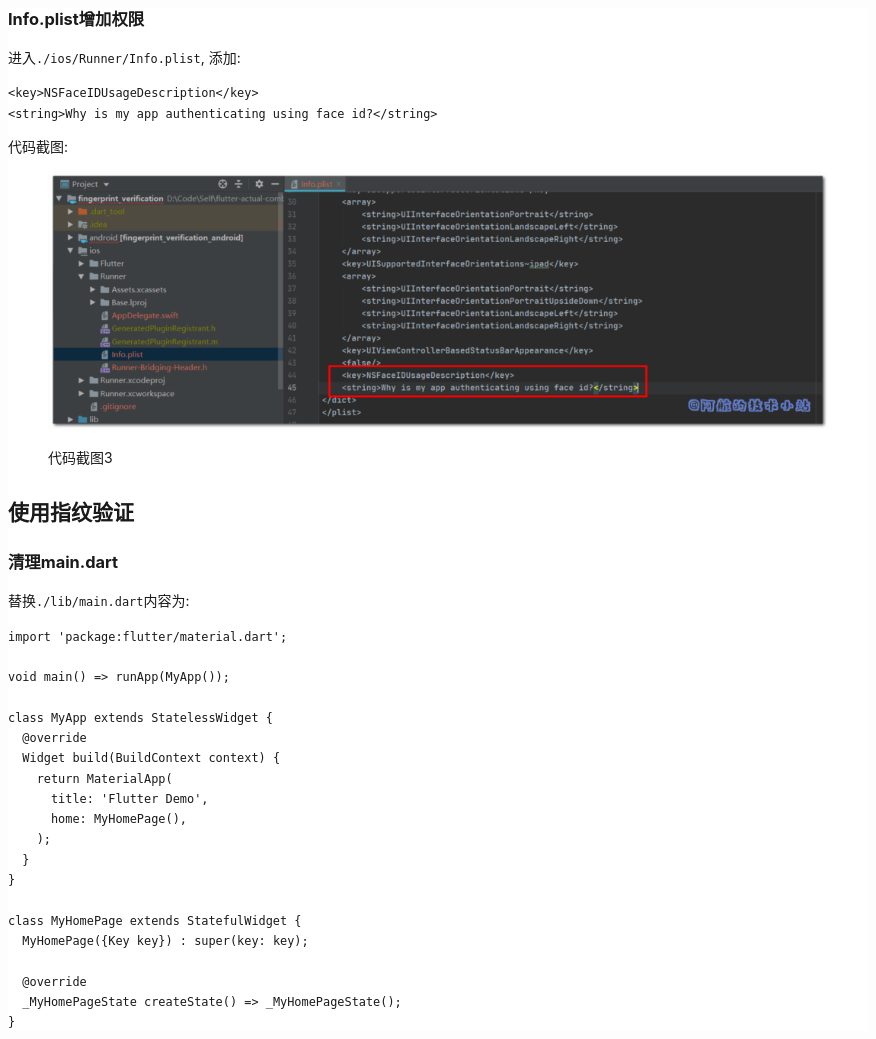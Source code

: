 </figure>

### Info.plist增加权限

进入`./ios/Runner/Info.plist`, 添加:

```
<key>NSFaceIDUsageDescription</key>
<string>Why is my app authenticating using face id?</string>
```

代码截图:

<figure>

![Flutter 指纹验证/人脸识别](images/code_sc_03-1024x338.png)

<figcaption>

代码截图3

</figcaption>

</figure>

## 使用指纹验证

### 清理main.dart

替换`./lib/main.dart`内容为:

```
import 'package:flutter/material.dart';

void main() => runApp(MyApp());

class MyApp extends StatelessWidget {
  @override
  Widget build(BuildContext context) {
    return MaterialApp(
      title: 'Flutter Demo',
      home: MyHomePage(),
    );
  }
}

class MyHomePage extends StatefulWidget {
  MyHomePage({Key key}) : super(key: key);

  @override
  _MyHomePageState createState() => _MyHomePageState();
}

```